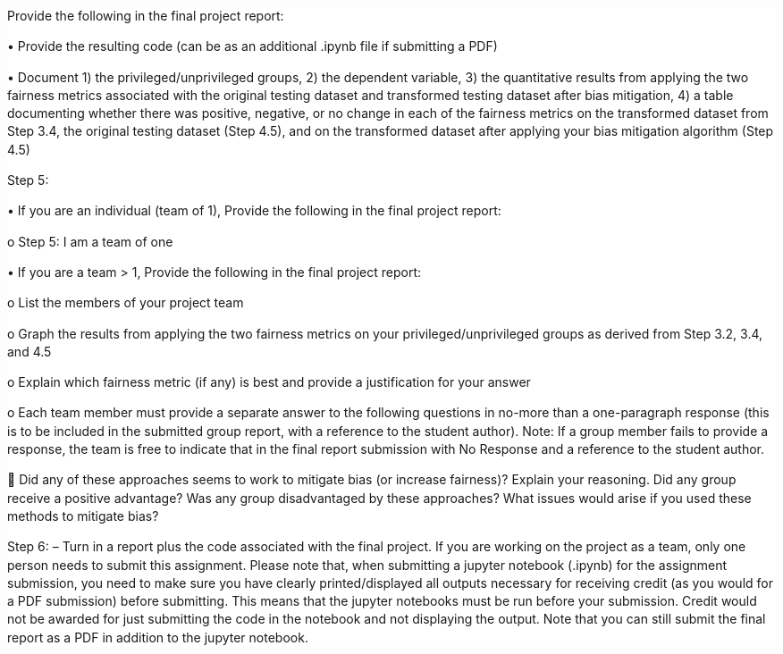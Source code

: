 Provide the following in the final project report:

• Provide the resulting code (can be as an additional .ipynb file if submitting a PDF)

• Document 1) the privileged/unprivileged groups, 2) the dependent variable, 3) the quantitative results from applying the two fairness metrics associated with the original testing dataset and transformed testing dataset after bias mitigation, 4) a table documenting whether there was positive, negative, or no change in each of the fairness metrics on the transformed dataset from Step 3.4, the original testing dataset (Step 4.5), and on the transformed dataset after applying your bias mitigation algorithm (Step 4.5)

Step 5:

• If you are an individual (team of 1), Provide the following in the final project report:

o Step 5: I am a team of one

• If you are a team &gt; 1, Provide the following in the final project report:

o List the members of your project team

o Graph the results from applying the two fairness metrics on your privileged/unprivileged groups as derived from Step 3.2, 3.4, and 4.5

o Explain which fairness metric (if any) is best and provide a justification for your answer

o Each team member must provide a separate answer to the following questions in no-more than a one-paragraph response (this is to be included in the submitted group report, with a reference to the student author). Note: If a group member fails to provide a response, the team is free to indicate that in the final report submission with No Response and a reference to the student author.

 Did any of these approaches seems to work to mitigate bias (or increase fairness)? Explain your reasoning. Did any group receive a positive advantage? Was any group disadvantaged by these approaches? What issues would arise if you used these methods to mitigate bias?

Step 6: – Turn in a report plus the code associated with the final project. If you are working on the project as a team, only one person needs to submit this assignment. Please note that, when submitting a jupyter notebook (.ipynb) for the assignment submission, you need to make sure you have clearly printed/displayed all outputs necessary for receiving credit (as you would for a PDF submission) before submitting. This means that the jupyter notebooks must be run before your submission. Credit would not be awarded for just submitting the code in the notebook and not displaying the output. Note that you can still submit the final report as a PDF in addition to the jupyter notebook.
